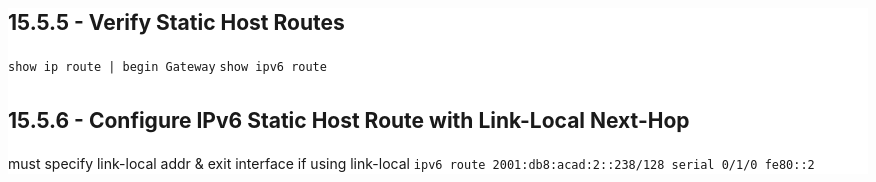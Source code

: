 ## 15.5.5 - Verify Static Host Routes
`show ip route | begin Gateway`
`show ipv6 route`


## 15.5.6 - Configure IPv6 Static Host Route with Link-Local Next-Hop
must specify link-local addr & exit interface if using link-local
`ipv6 route 2001:db8:acad:2::238/128 serial 0/1/0 fe80::2`

